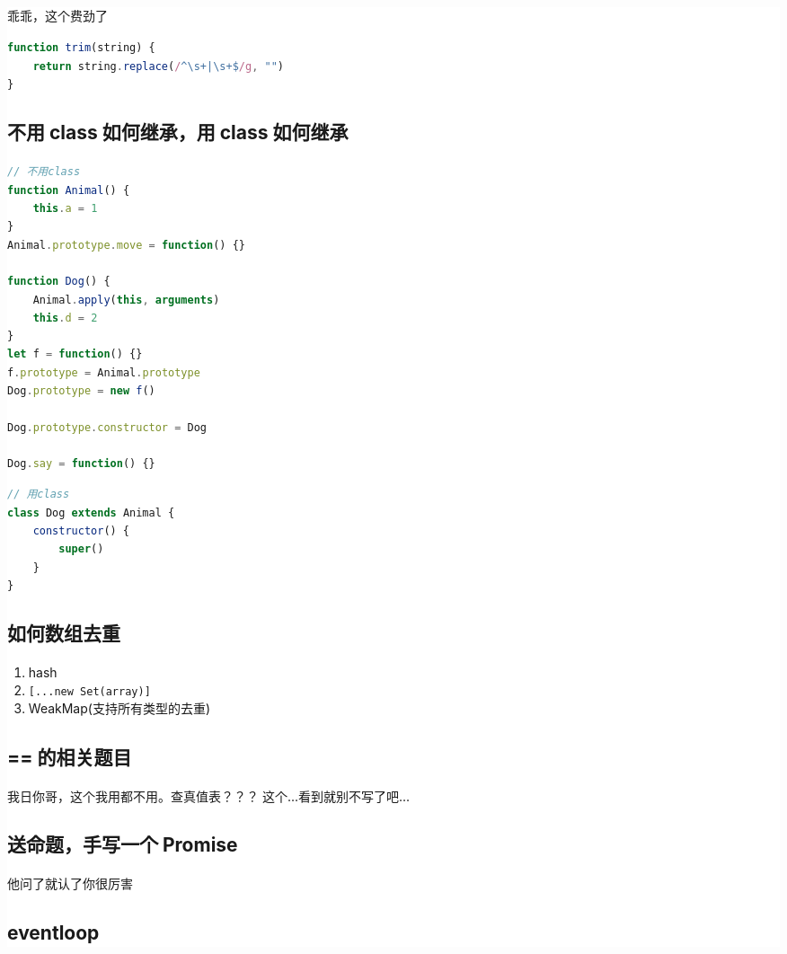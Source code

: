 乖乖，这个费劲了

```js
function trim(string) {
	return string.replace(/^\s+|\s+$/g, "")
}
```

## 不用 class 如何继承，用 class 如何继承

```js
// 不用class
function Animal() {
	this.a = 1
}
Animal.prototype.move = function() {}

function Dog() {
	Animal.apply(this, arguments)
	this.d = 2
}
let f = function() {}
f.prototype = Animal.prototype
Dog.prototype = new f()

Dog.prototype.constructor = Dog

Dog.say = function() {}
```

```js
// 用class
class Dog extends Animal {
	constructor() {
		super()
	}
}
```

## 如何数组去重

1. hash
2. `[...new Set(array)]`
3. WeakMap(支持所有类型的去重)

## == 的相关题目

我日你哥，这个我用都不用。查真值表？？？
这个...看到就别不写了吧...

## 送命题，手写一个 Promise

他问了就认了你很厉害

```js

```

## eventloop
